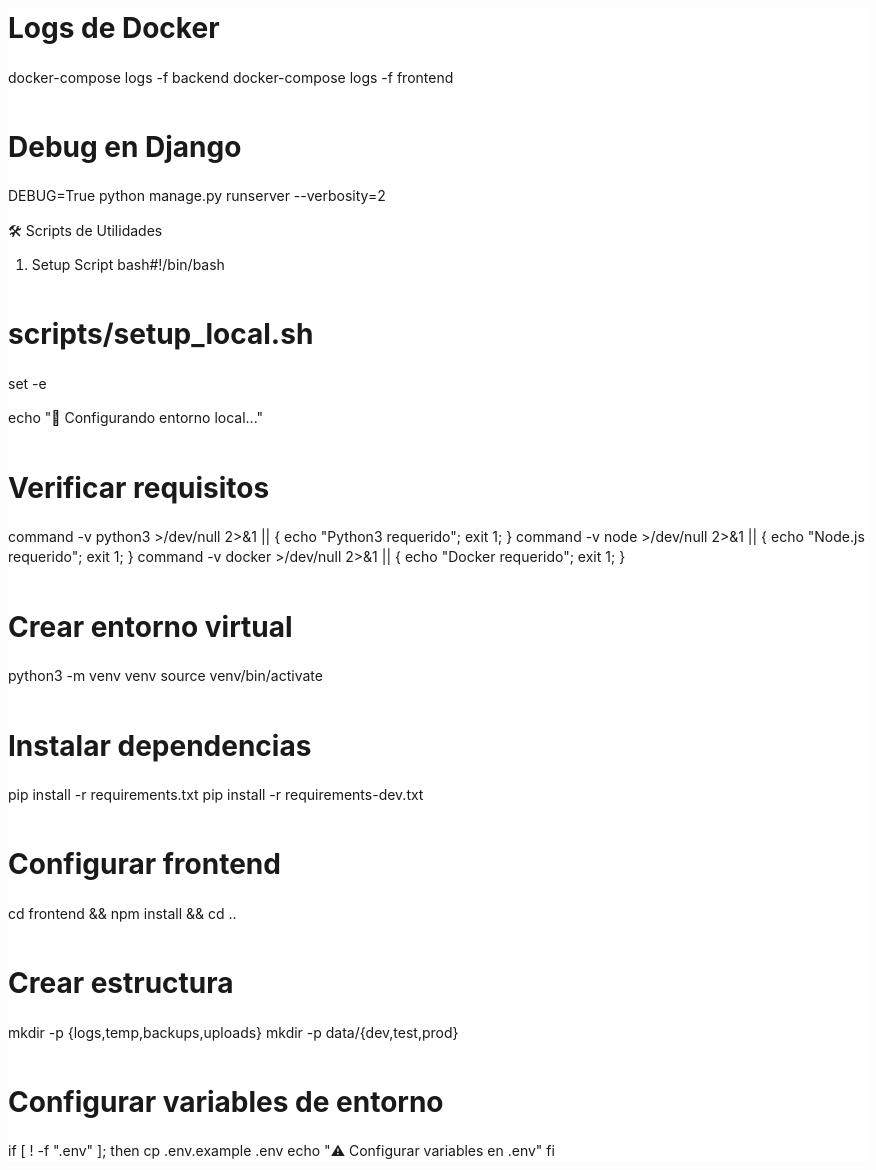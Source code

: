 # Logs de Docker
docker-compose logs -f backend
docker-compose logs -f frontend

# Debug en Django
DEBUG=True python manage.py runserver --verbosity=2

🛠️ Scripts de Utilidades
1. Setup Script
bash#!/bin/bash
# scripts/setup_local.sh

set -e

echo "🚀 Configurando entorno local..."

# Verificar requisitos
command -v python3 >/dev/null 2>&1 || { echo "Python3 requerido"; exit 1; }
command -v node >/dev/null 2>&1 || { echo "Node.js requerido"; exit 1; }
command -v docker >/dev/null 2>&1 || { echo "Docker requerido"; exit 1; }

# Crear entorno virtual
python3 -m venv venv
source venv/bin/activate

# Instalar dependencias
pip install -r requirements.txt
pip install -r requirements-dev.txt

# Configurar frontend
cd frontend && npm install && cd ..

# Crear estructura
mkdir -p {logs,temp,backups,uploads}
mkdir -p data/{dev,test,prod}

# Configurar variables de entorno
if [ ! -f ".env" ]; then
    cp .env.example .env
    echo "⚠️ Configurar variables en .env"
fi
